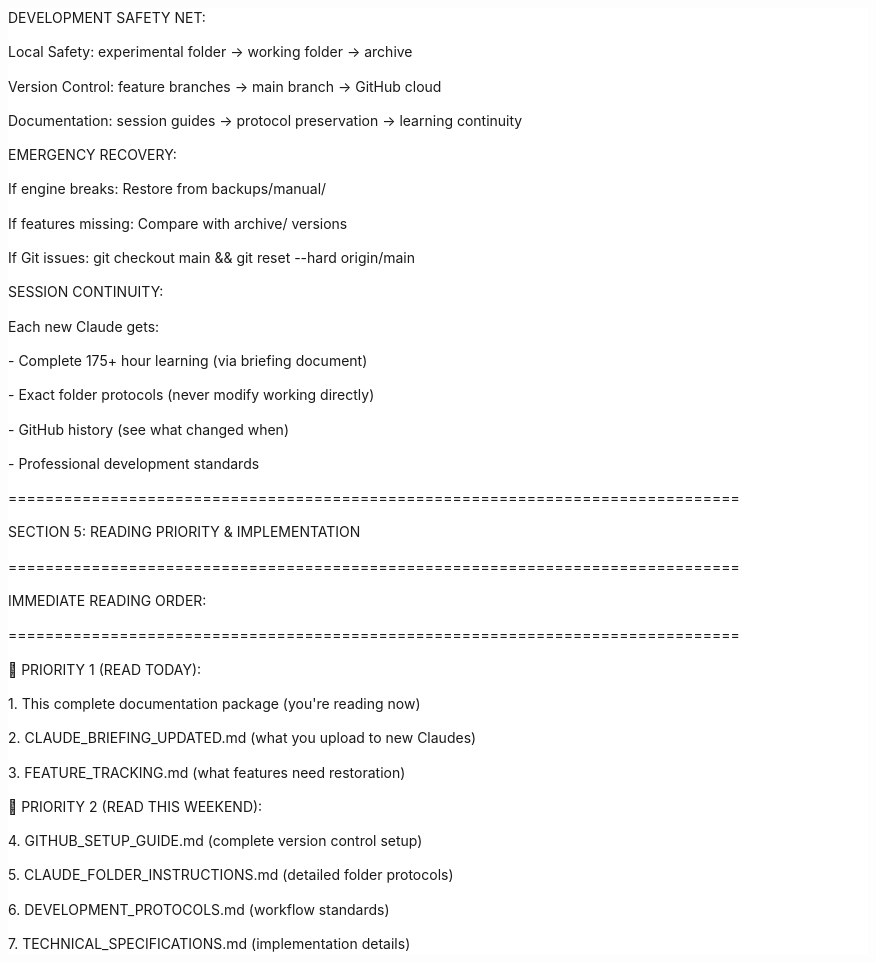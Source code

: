 DEVELOPMENT SAFETY NET:

Local Safety: experimental folder → working folder → archive

Version Control: feature branches → main branch → GitHub cloud

Documentation: session guides → protocol preservation → learning continuity



EMERGENCY RECOVERY:

If engine breaks: Restore from backups/manual/

If features missing: Compare with archive/ versions

If Git issues: git checkout main \&\& git reset --hard origin/main



SESSION CONTINUITY:

Each new Claude gets:

\- Complete 175+ hour learning (via briefing document)

\- Exact folder protocols (never modify working directly)

\- GitHub history (see what changed when)

\- Professional development standards



===============================================================================

SECTION 5: READING PRIORITY \& IMPLEMENTATION

===============================================================================



IMMEDIATE READING ORDER:

===============================================================================



🥇 PRIORITY 1 (READ TODAY):

1\. This complete documentation package (you're reading now)

2\. CLAUDE\_BRIEFING\_UPDATED.md (what you upload to new Claudes)

3\. FEATURE\_TRACKING.md (what features need restoration)



🥈 PRIORITY 2 (READ THIS WEEKEND):

4\. GITHUB\_SETUP\_GUIDE.md (complete version control setup)

5\. CLAUDE\_FOLDER\_INSTRUCTIONS.md (detailed folder protocols)

6\. DEVELOPMENT\_PROTOCOLS.md (workflow standards)

7\. TECHNICAL\_SPECIFICATIONS.md (implementation details)


